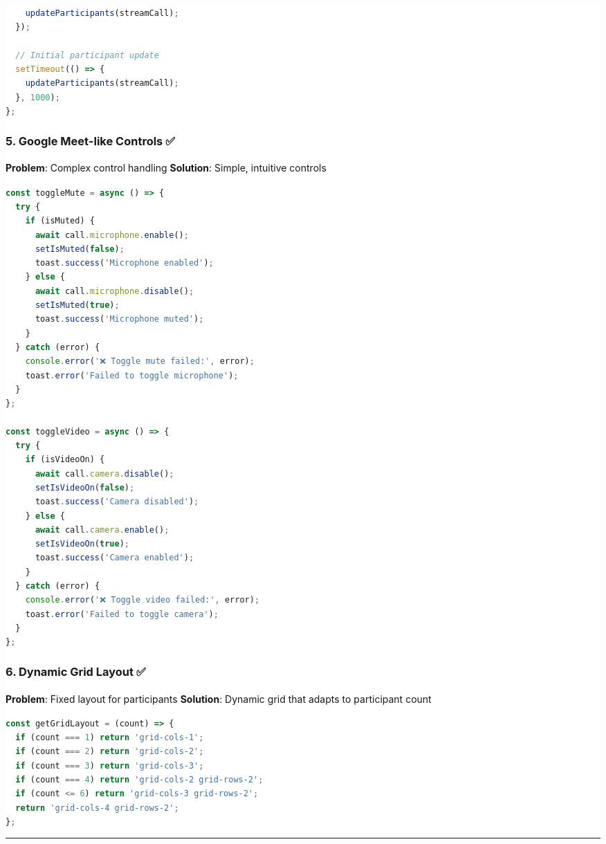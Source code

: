 ```javascript
    updateParticipants(streamCall);
  });

  // Initial participant update
  setTimeout(() => {
    updateParticipants(streamCall);
  }, 1000);
};
```

### **5. Google Meet-like Controls** ✅
**Problem**: Complex control handling
**Solution**: Simple, intuitive controls
```javascript
const toggleMute = async () => {
  try {
    if (isMuted) {
      await call.microphone.enable();
      setIsMuted(false);
      toast.success('Microphone enabled');
    } else {
      await call.microphone.disable();
      setIsMuted(true);
      toast.success('Microphone muted');
    }
  } catch (error) {
    console.error('❌ Toggle mute failed:', error);
    toast.error('Failed to toggle microphone');
  }
};

const toggleVideo = async () => {
  try {
    if (isVideoOn) {
      await call.camera.disable();
      setIsVideoOn(false);
      toast.success('Camera disabled');
    } else {
      await call.camera.enable();
      setIsVideoOn(true);
      toast.success('Camera enabled');
    }
  } catch (error) {
    console.error('❌ Toggle video failed:', error);
    toast.error('Failed to toggle camera');
  }
};
```

### **6. Dynamic Grid Layout** ✅
**Problem**: Fixed layout for participants
**Solution**: Dynamic grid that adapts to participant count
```javascript
const getGridLayout = (count) => {
  if (count === 1) return 'grid-cols-1';
  if (count === 2) return 'grid-cols-2';
  if (count === 3) return 'grid-cols-3';
  if (count === 4) return 'grid-cols-2 grid-rows-2';
  if (count <= 6) return 'grid-cols-3 grid-rows-2';
  return 'grid-cols-4 grid-rows-2';
};
```

---